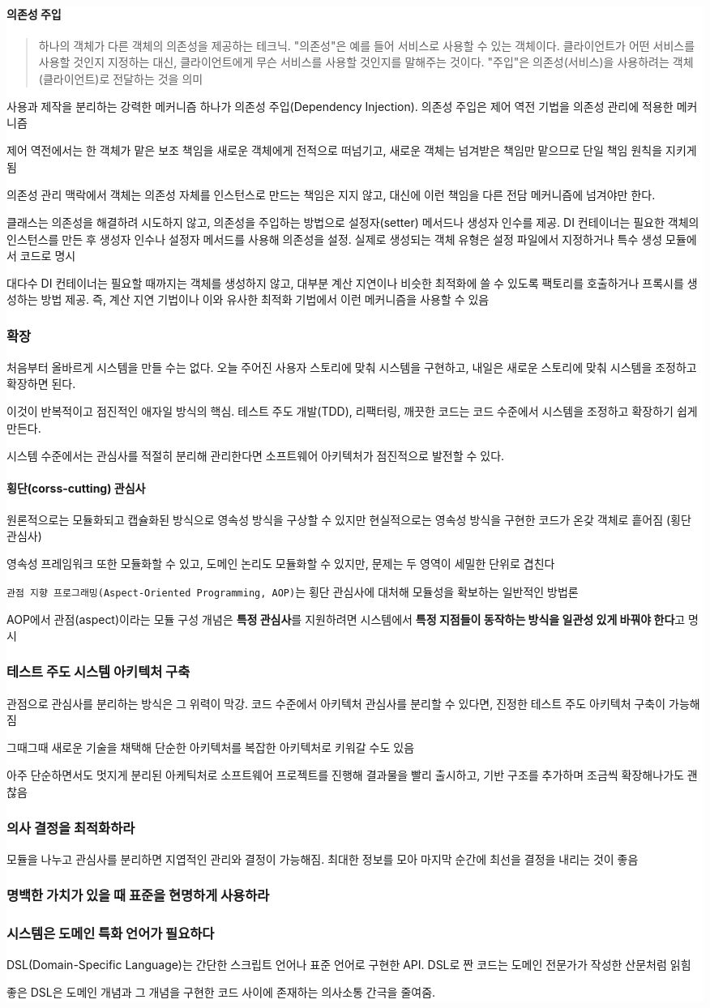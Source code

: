 #### 의존성 주입

> 하나의 객체가 다른 객체의 의존성을 제공하는 테크닉. "의존성"은 예를 들어 서비스로 사용할 수 있는 객체이다. 클라이언트가 어떤 서비스를 사용할 것인지 지정하는 대신, 클라이언트에게 무슨 서비스를 사용할 것인지를 말해주는 것이다. "주입"은 의존성(서비스)을 사용하려는 객체(클라이언트)로 전달하는 것을 의미

사용과 제작을 분리하는 강력한 메커니즘 하나가 의존성 주입(Dependency Injection). 의존성 주입은 제어 역전 기법을 의존성 관리에 적용한 메커니즘

제어 역전에서는 한 객체가 맡은 보조 책임을 새로운 객체에게 전적으로 떠넘기고, 새로운 객체는 넘겨받은 책임만 맡으므로 단일 책임 원칙을 지키게 됨

의존성 관리 맥락에서 객체는 의존성 자체를 인스턴스로 만드는 책임은 지지 않고, 대신에 이런 책임을 다른 전담 메커니즘에 넘겨야만 한다.

클래스는 의존성을 해결하려 시도하지 않고, 의존성을 주입하는 방법으로 설정자(setter) 메서드나 생성자 인수를 제공. DI 컨테이너는 필요한 객체의 인스턴스를 만든 후 생성자 인수나 설정자 메서드를 사용해 의존성을 설정. 실제로 생성되는 객체 유형은 설정 파일에서 지정하거나 특수 생성 모듈에서 코드로 명시

대다수 DI 컨테이너는 필요할 때까지는 객체를 생성하지 않고, 대부분 계산 지연이나 비슷한 최적화에 쓸 수 있도록 팩토리를 호출하거나 프록시를 생성하는 방법 제공. 즉, 계산 지연 기법이나 이와 유사한 최적화 기법에서 이런 메커니즘을 사용할 수 있음



### 확장

처음부터 올바르게 시스템을 만들 수는 없다. 오늘 주어진 사용자 스토리에 맞춰 시스템을 구현하고, 내일은 새로운 스토리에 맞춰 시스템을 조정하고 확장하면 된다.

이것이 반복적이고 점진적인 애자일 방식의 핵심. 테스트 주도 개발(TDD), 리팩터링, 깨끗한 코드는 코드 수준에서 시스템을 조정하고 확장하기 쉽게 만든다.

시스템 수준에서는 관심사를 적절히 분리해 관리한다면 소프트웨어 아키텍처가 점진적으로 발전할 수 있다.

#### 횡단(corss-cutting) 관심사

원론적으로는 모듈화되고 캡슐화된 방식으로 영속성 방식을 구상할 수 있지만 현실적으로는 영속성 방식을 구현한 코드가 온갖 객체로 흩어짐 (횡단 관심사)

영속성 프레임워크 또한 모듈화할 수 있고, 도메인 논리도 모듈화할 수 있지만, 문제는 두 영역이 세밀한 단위로 겹친다

`관점 지향 프로그래밍(Aspect-Oriented Programming, AOP)`는 횡단 관심사에 대처해 모듈성을 확보하는 일반적인 방법론

AOP에서 관점(aspect)이라는 모듈 구성 개념은 **특정 관심사**를 지원하려면 시스템에서 **특정 지점들이 동작하는 방식을 일관성 있게 바꿔야 한다**고 명시



### 테스트 주도 시스템 아키텍처 구축

관점으로 관심사를 분리하는 방식은 그 위력이 막강. 코드 수준에서 아키텍처 관심사를 분리할 수 있다면, 진정한 테스트 주도 아키텍처 구축이 가능해짐

그때그때 새로운 기술을 채택해 단순한 아키텍처를 복잡한 아키텍처로 키워갈 수도 있음

아주 단순하면서도 멋지게 분리된 아케틱처로 소프트웨어 프로젝트를 진행해 결과물을 빨리 출시하고, 기반 구조를 추가하며 조금씩 확장해나가도 괜찮음



### 의사 결정을 최적화하라

모듈을 나누고 관심사를 분리하면 지엽적인 관리와 결정이 가능해짐.  최대한 정보를 모아 마지막 순간에 최선을 결정을 내리는 것이 좋음



### 명백한 가치가 있을 때 표준을 현명하게 사용하라

### 시스템은 도메인 특화 언어가 필요하다

DSL(Domain-Specific Language)는 간단한 스크립트 언어나 표준 언어로 구현한 API. DSL로 짠 코드는 도메인 전문가가 작성한 산문처럼 읽힘

좋은 DSL은 도메인 개념과 그 개념을 구현한 코드 사이에 존재하는 의사소통 간극을 줄여줌. 
